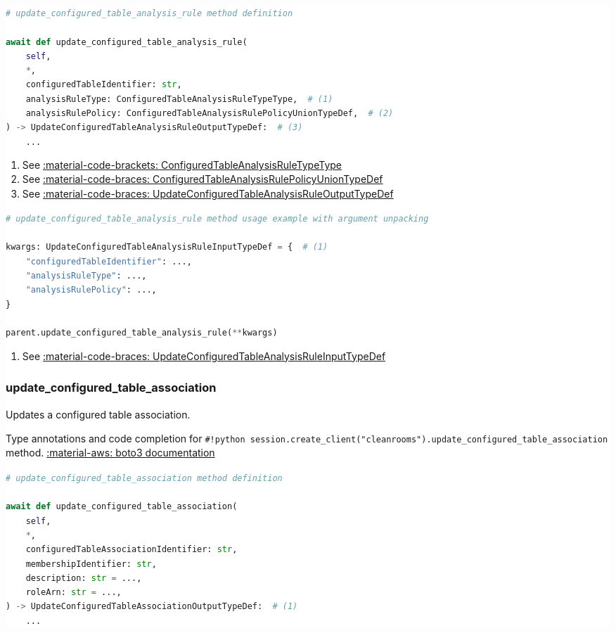 ```python
# update_configured_table_analysis_rule method definition

await def update_configured_table_analysis_rule(
    self,
    *,
    configuredTableIdentifier: str,
    analysisRuleType: ConfiguredTableAnalysisRuleTypeType,  # (1)
    analysisRulePolicy: ConfiguredTableAnalysisRulePolicyUnionTypeDef,  # (2)
) -> UpdateConfiguredTableAnalysisRuleOutputTypeDef:  # (3)
    ...
```

1. See [:material-code-brackets: ConfiguredTableAnalysisRuleTypeType](./literals.md#configuredtableanalysisruletypetype)
2. See [:material-code-braces: ConfiguredTableAnalysisRulePolicyUnionTypeDef](#configuredtableanalysisrulepolicyuniontypedef)
3. See [:material-code-braces: UpdateConfiguredTableAnalysisRuleOutputTypeDef](./type_defs.md#updateconfiguredtableanalysisruleoutputtypedef)


```python
# update_configured_table_analysis_rule method usage example with argument unpacking

kwargs: UpdateConfiguredTableAnalysisRuleInputTypeDef = {  # (1)
    "configuredTableIdentifier": ...,
    "analysisRuleType": ...,
    "analysisRulePolicy": ...,
}

parent.update_configured_table_analysis_rule(**kwargs)
```

1. See [:material-code-braces: UpdateConfiguredTableAnalysisRuleInputTypeDef](./type_defs.md#updateconfiguredtableanalysisruleinputtypedef)

### update\_configured\_table\_association

Updates a configured table association.

Type annotations and code completion for `#!python session.create_client("cleanrooms").update_configured_table_association` method.
[:material-aws: boto3 documentation](https://boto3.amazonaws.com/v1/documentation/api/latest/reference/services/cleanrooms/client/update_configured_table_association.html)

```python
# update_configured_table_association method definition

await def update_configured_table_association(
    self,
    *,
    configuredTableAssociationIdentifier: str,
    membershipIdentifier: str,
    description: str = ...,
    roleArn: str = ...,
) -> UpdateConfiguredTableAssociationOutputTypeDef:  # (1)
    ...
```
